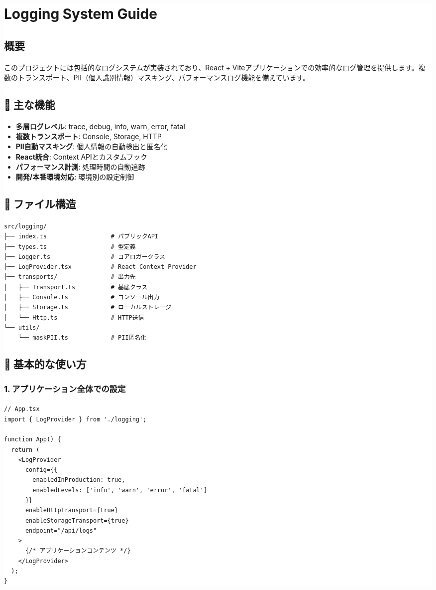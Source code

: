 # Logging System Guide

## 概要

このプロジェクトには包括的なログシステムが実装されており、React + Viteアプリケーションでの効率的なログ管理を提供します。複数のトランスポート、PII（個人識別情報）マスキング、パフォーマンスログ機能を備えています。

## 🎯 主な機能

- **多層ログレベル**: trace, debug, info, warn, error, fatal
- **複数トランスポート**: Console, Storage, HTTP
- **PII自動マスキング**: 個人情報の自動検出と匿名化
- **React統合**: Context APIとカスタムフック
- **パフォーマンス計測**: 処理時間の自動追跡
- **開発/本番環境対応**: 環境別の設定制御

## 📁 ファイル構造

```text
src/logging/
├── index.ts                  # パブリックAPI
├── types.ts                  # 型定義
├── Logger.ts                 # コアロガークラス
├── LogProvider.tsx           # React Context Provider
├── transports/               # 出力先
│   ├── Transport.ts          # 基底クラス
│   ├── Console.ts            # コンソール出力
│   ├── Storage.ts            # ローカルストレージ
│   └── Http.ts               # HTTP送信
└── utils/
    └── maskPII.ts            # PII匿名化
```

## 🚀 基本的な使い方

### 1. アプリケーション全体での設定

```tsx
// App.tsx
import { LogProvider } from './logging';

function App() {
  return (
    <LogProvider 
      config={{
        enabledInProduction: true,
        enabledLevels: ['info', 'warn', 'error', 'fatal']
      }}
      enableHttpTransport={true}
      enableStorageTransport={true}
      endpoint="/api/logs"
    >
      {/* アプリケーションコンテンツ */}
    </LogProvider>
  );
}
```
